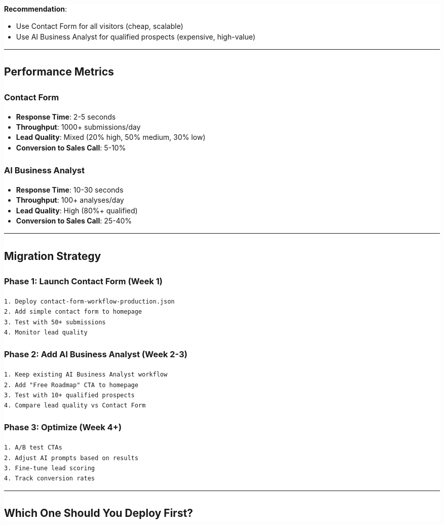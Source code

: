 **Recommendation**: 
- Use Contact Form for all visitors (cheap, scalable)
- Use AI Business Analyst for qualified prospects (expensive, high-value)

---

## Performance Metrics

### Contact Form
- **Response Time**: 2-5 seconds
- **Throughput**: 1000+ submissions/day
- **Lead Quality**: Mixed (20% high, 50% medium, 30% low)
- **Conversion to Sales Call**: 5-10%

### AI Business Analyst
- **Response Time**: 10-30 seconds
- **Throughput**: 100+ analyses/day
- **Lead Quality**: High (80%+ qualified)
- **Conversion to Sales Call**: 25-40%

---

## Migration Strategy

### Phase 1: Launch Contact Form (Week 1)
```
1. Deploy contact-form-workflow-production.json
2. Add simple contact form to homepage
3. Test with 50+ submissions
4. Monitor lead quality
```

### Phase 2: Add AI Business Analyst (Week 2-3)
```
1. Keep existing AI Business Analyst workflow
2. Add "Free Roadmap" CTA to homepage
3. Test with 10+ qualified prospects
4. Compare lead quality vs Contact Form
```

### Phase 3: Optimize (Week 4+)
```
1. A/B test CTAs
2. Adjust AI prompts based on results
3. Fine-tune lead scoring
4. Track conversion rates
```

---

## Which One Should You Deploy First?
